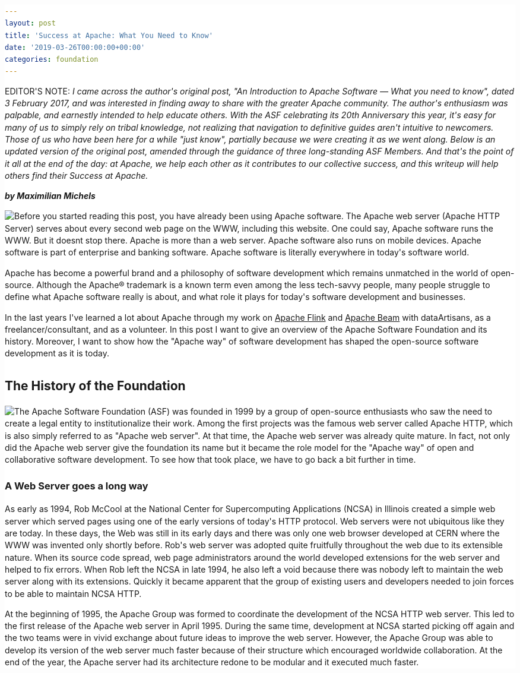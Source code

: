 ```yaml
---
layout: post
title: 'Success at Apache: What You Need to Know'
date: '2019-03-26T00:00:00+00:00'
categories: foundation
---
```

<div> 
    <p>EDITOR'S NOTE: <em>I came across the author's original post, &quot;An Introduction to Apache Software — What you need to know&quot;, dated 3 February 2017, and was interested in finding away to share with the greater Apache community. The author's enthusiasm was palpable, and earnestly intended to help educate others. With the ASF celebrating its 20th Anniversary this year, it's easy for many of us to simply rely on tribal knowledge, not realizing that navigation to definitive guides aren't intuitive to newcomers. Those of us who have been here for a while &quot;just know&quot;, partially because we were creating it as we went along. Below is an updated version of the original post, amended through the guidance of three long-standing ASF Members. And that's the point of it all at the end of the day: at Apache, we help each other as it contributes to our collective success, and this writeup will help others find their Success at Apache.&nbsp;</em></p> 
    <p><strong><em>by Maximilian Michels</em></strong> </p> <img src="https://blogs.apache.org/foundation/mediaresource/9674db93-b9cc-4f78-b81e-468d5c975fb2" align="left" /> 
    <p>Before you started reading this post, you have already been using Apache software. The Apache web server (Apache HTTP Server) serves about every second web page on the WWW, including this website. One could say, Apache software runs the WWW. But it doesnt stop there. Apache is more than a web server. Apache software also runs on mobile devices. Apache software is part of enterprise and banking software. Apache software is literally everywhere in today's software world.</p> 
    <p>Apache has become a powerful brand and a philosophy of software development which remains unmatched in the world of open-source. Although the Apache® trademark is a known term even among the less tech-savvy people, many people struggle to define what Apache software really is about, and what role it plays for today's software development and businesses.</p> 
    <p>In the last years I've learned a lot about Apache through my work on <a href="http://flink.apache.org/">Apache Flink</a> and <a href="http://beam.apache.org/">Apache Beam</a> with dataArtisans, as a freelancer/consultant, and as a volunteer. In this post I want to give an overview of the Apache Software Foundation and its history. Moreover, I want to show how the &quot;Apache way&quot; of software development has shaped the open-source software development as it is today.</p> 
    <p> </p> 
    <p> </p> 
    <div> 
      <p> </p> 
      <p> </p> 
      <h2><strong>The History of the Foundation</strong></h2> 
      <p><img src="https://blogs.apache.org/foundation/mediaresource/8aa1c286-6d18-4b1a-b875-b40a949b2085" align="left" />The Apache Software Foundation (ASF) was founded in 1999 by a group of open-source enthusiasts who saw the need to create a legal entity to institutionalize their work. Among the first projects was the famous web server called Apache HTTP, which is also simply referred to as &quot;Apache web server&quot;. At that time, the Apache web server was already quite mature. In fact, not only did the Apache web server give the foundation its name but it became the role model for the &quot;Apache way&quot; of open and collaborative software development. To see how that took place, we have to go back a bit further in time.</p> 
      <p> </p> 
      <h3><strong>A Web Server goes a long way</strong></h3> 
      <p>As early as 1994, Rob McCool at the National Center for Supercomputing Applications (NCSA) in Illinois created a simple web server which served pages using one of the early versions of today's HTTP protocol. Web servers were not ubiquitous like they are today. In these days, the Web was still in its early days and there was only one web browser developed at CERN where the WWW was invented only shortly before. Rob's web server was adopted quite fruitfully throughout the web due to its extensible nature. When its source code spread, web page administrators around the world developed extensions for the web server and helped to fix errors. When Rob left the NCSA in late 1994, he also left a void because there was nobody left to maintain the web server along with its extensions. Quickly it became apparent that the group of existing users and developers needed to join forces to be able to maintain NCSA HTTP.</p> 
      <p>At the beginning of 1995, the Apache Group was formed to coordinate the development of the NCSA HTTP web server. This led to the first release of the Apache web server in April 1995. During the same time, development at NCSA started picking off again and the two teams were in vivid exchange about future ideas to improve the web server. However, the Apache Group was able to develop its version of the web server much faster because of their structure which encouraged worldwide collaboration. At the end of the year, the Apache server had its architecture redone to be modular and it executed much faster.</p> 